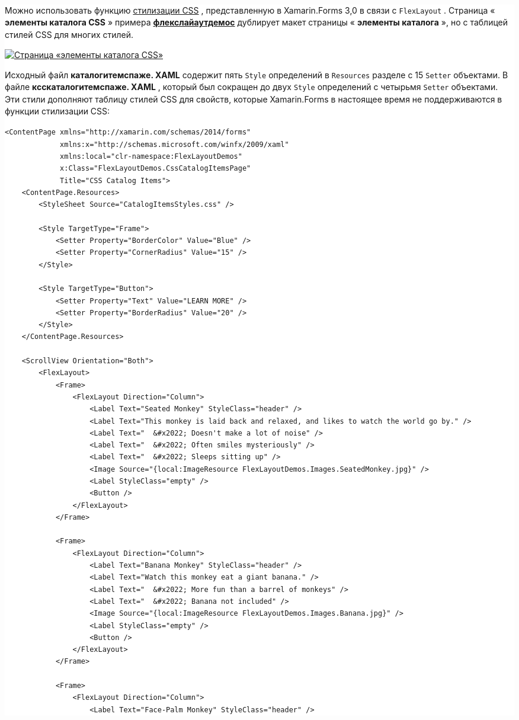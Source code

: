 Можно использовать функцию [стилизации CSS](~/xamarin-forms/user-interface/styles/css/index.md) , представленную в Xamarin.Forms 3,0 в связи с `FlexLayout` . Страница « **элементы каталога CSS** » примера **[флекслайаутдемос](/samples/xamarin/xamarin-forms-samples/userinterface-flexlayoutdemos)** дублирует макет страницы « **элементы каталога** », но с таблицей стилей CSS для многих стилей.

[![Страница «элементы каталога CSS»](flex-layout-images/CssCatalogItems.png "Страница «элементы каталога CSS»")](flex-layout-images/CssCatalogItems-Large.png#lightbox)

Исходный файл **каталогитемспаже. XAML** содержит пять `Style` определений в `Resources` разделе с 15 `Setter` объектами. В файле **ксскаталогитемспаже. XAML** , который был сокращен до двух `Style` определений с четырьмя `Setter` объектами. Эти стили дополняют таблицу стилей CSS для свойств, которые Xamarin.Forms в настоящее время не поддерживаются в функции стилизации CSS:

```xaml
<ContentPage xmlns="http://xamarin.com/schemas/2014/forms"
             xmlns:x="http://schemas.microsoft.com/winfx/2009/xaml"
             xmlns:local="clr-namespace:FlexLayoutDemos"
             x:Class="FlexLayoutDemos.CssCatalogItemsPage"
             Title="CSS Catalog Items">
    <ContentPage.Resources>
        <StyleSheet Source="CatalogItemsStyles.css" />

        <Style TargetType="Frame">
            <Setter Property="BorderColor" Value="Blue" />
            <Setter Property="CornerRadius" Value="15" />
        </Style>

        <Style TargetType="Button">
            <Setter Property="Text" Value="LEARN MORE" />
            <Setter Property="BorderRadius" Value="20" />
        </Style>
    </ContentPage.Resources>

    <ScrollView Orientation="Both">
        <FlexLayout>
            <Frame>
                <FlexLayout Direction="Column">
                    <Label Text="Seated Monkey" StyleClass="header" />
                    <Label Text="This monkey is laid back and relaxed, and likes to watch the world go by." />
                    <Label Text="  &#x2022; Doesn't make a lot of noise" />
                    <Label Text="  &#x2022; Often smiles mysteriously" />
                    <Label Text="  &#x2022; Sleeps sitting up" />
                    <Image Source="{local:ImageResource FlexLayoutDemos.Images.SeatedMonkey.jpg}" />
                    <Label StyleClass="empty" />
                    <Button />
                </FlexLayout>
            </Frame>

            <Frame>
                <FlexLayout Direction="Column">
                    <Label Text="Banana Monkey" StyleClass="header" />
                    <Label Text="Watch this monkey eat a giant banana." />
                    <Label Text="  &#x2022; More fun than a barrel of monkeys" />
                    <Label Text="  &#x2022; Banana not included" />
                    <Image Source="{local:ImageResource FlexLayoutDemos.Images.Banana.jpg}" />
                    <Label StyleClass="empty" />
                    <Button />
                </FlexLayout>
            </Frame>

            <Frame>
                <FlexLayout Direction="Column">
                    <Label Text="Face-Palm Monkey" StyleClass="header" />
```